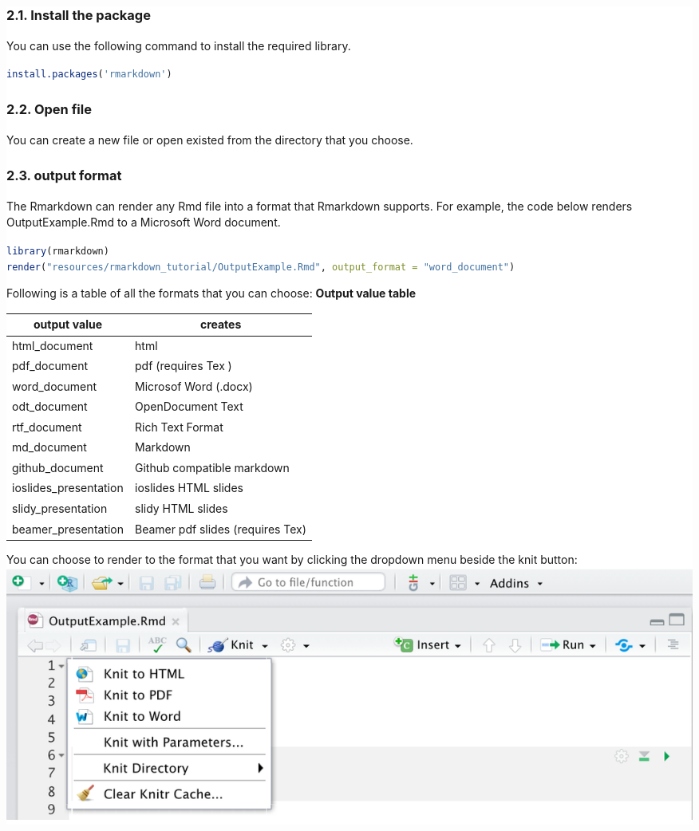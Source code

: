 ### 2.1. Install the package
You can use the following command to install the required library.

```r
install.packages('rmarkdown')
```


### 2.2. Open file
You can create a new file or open existed from the directory that you choose.

### 2.3. output format
The Rmarkdown can render any Rmd file into a format that Rmarkdown supports. For example, the code below renders OutputExample.Rmd to a Microsoft Word document. 

```r
library(rmarkdown)
render("resources/rmarkdown_tutorial/OutputExample.Rmd", output_format = "word_document")
```

Following is a table of all the formats that you can choose:
**Output value table**

| output value | creates |
|--------------|---------|
| html_document| html|
| pdf_document |pdf (requires Tex )|
| word_document| Microsof Word (.docx)|
| odt_document |OpenDocument Text|
| rtf_document |Rich Text Format|
| md_document  |Markdown|
| github_document| Github compatible markdown|
| ioslides_presentation| ioslides HTML slides|
| slidy_presentation| slidy HTML slides|
| beamer_presentation| Beamer pdf slides (requires Tex) |

You can choose to render to the format that you want by clicking the dropdown menu beside the knit button:
![Caption](resources/rmarkdown_tutorial/output.png)
